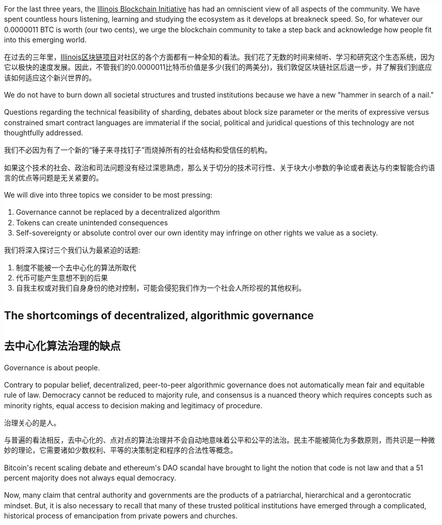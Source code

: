 For the last three years, the [Illinois Blockchain Initiative](https://www2.illinois.gov/sites/doit/Pages/BlockChainInitiative.aspx) has had an omniscient view of all aspects of the community. We have spent countless hours listening, learning and studying the ecosystem as it develops at breakneck speed. So, for whatever our 0.0000011 BTC is worth (our two cents), we urge the blockchain community to take a step back and acknowledge how people fit into this emerging world.

在过去的三年里，[Illinois区块链项目](https://www2.illinois.gov/sites/doit/Pages/BlockChainInitiative.aspx)对社区的各个方面都有一种全知的看法。我们花了无数的时间来倾听、学习和研究这个生态系统，因为它以极快的速度发展。因此，不管我们的0.0000011比特币价值是多少(我们的两美分)，我们敦促区块链社区后退一步，并了解我们到底应该如何适应这个新兴世界的。

We do not have to burn down all societal structures and trusted institutions because we have a new "hammer in search of a nail."

Questions regarding the technical feasibility of sharding, debates about block size parameter or the merits of expressive versus constrained smart contract languages are immaterial if the social, political and juridical questions of this technology are not thoughtfully addressed.

我们不必因为有了一个新的“锤子来寻找钉子”而烧掉所有的社会结构和受信任的机构。

如果这个技术的社会、政治和司法问题没有经过深思熟虑，那么关于切分的技术可行性、关于块大小参数的争论或者表达与约束智能合约语言的优点等问题是无关紧要的。

We will dive into three topics we consider to be most pressing:

1. Governance cannot be replaced by a decentralized algorithm
2. Tokens can create unintended consequences
3. Self-sovereignty or absolute control over our own identity may infringe on other rights we value as a society.

我们将深入探讨三个我们认为最紧迫的话题:

1. 制度不能被一个去中心化的算法所取代
2. 代币可能产生意想不到的后果
3. 自我主权或对我们自身身份的绝对控制，可能会侵犯我们作为一个社会人所珍视的其他权利。

## The shortcomings of decentralized, algorithmic governance
## 去中心化算法治理的缺点

Governance is about people.

Contrary to popular belief, decentralized, peer-to-peer algorithmic governance does not automatically mean fair and equitable rule of law. Democracy cannot be reduced to majority rule, and consensus is a nuanced theory which requires concepts such as minority rights, equal access to decision making and legitimacy of procedure.

治理关心的是人。

与普遍的看法相反，去中心化的、点对点的算法治理并不会自动地意味着公平和公平的法治。民主不能被简化为多数原则，而共识是一种微妙的理论，它需要诸如少数权利、平等的决策制定和程序的合法性等概念。

Bitcoin's recent scaling debate and ethereum's DAO scandal have brought to light the notion that code is not law and that a 51 percent majority does not always equal democracy.

Now, many claim that central authority and governments are the products of a patriarchal, hierarchical and a gerontocratic mindset. But, it is also necessary to recall that many of these trusted political institutions have emerged through a complicated, historical process of emancipation from private powers and churches.
